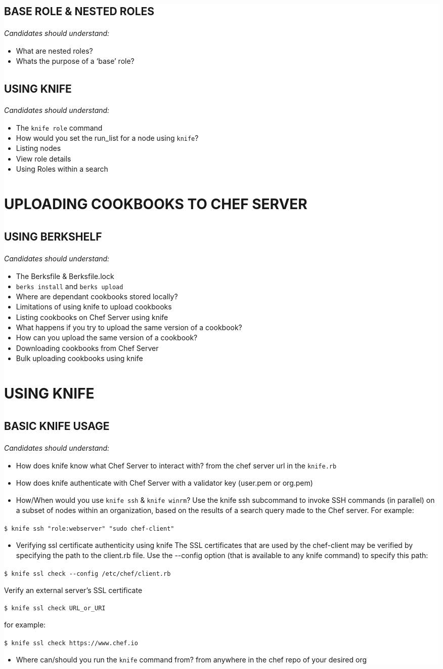 ## BASE ROLE & NESTED ROLES
_Candidates should understand:_
 - What are nested roles?
 - Whats the purpose of a ‘base’ role?

## USING KNIFE
_Candidates should understand:_
 - The `knife role` command
 - How would you set the run_list for a node using `knife`?
 - Listing nodes
 - View role details
 - Using Roles within a search

# UPLOADING COOKBOOKS TO CHEF SERVER 

## USING BERKSHELF
_Candidates should understand:_
 - The Berksfile & Berksfile.lock
 - `berks install` and `berks upload`
 - Where are dependant cookbooks stored locally?
 - Limitations of using knife to upload cookbooks
 - Listing cookbooks on Chef Server using knife
 - What happens if you try to upload the same version of a cookbook?
 - How can you upload the same version of a cookbook?
 - Downloading cookbooks from Chef Server
 - Bulk uploading cookbooks using knife

# USING KNIFE 

## BASIC KNIFE USAGE
_Candidates should understand:_
 - How does knife know what Chef Server to interact with?
from the chef server url in the `knife.rb`

 - How does knife authenticate with Chef Server
with a validator key (user.pem or org.pem)

 - How/When would you use `knife ssh` & `knife winrm`?
Use the knife ssh subcommand to invoke SSH commands (in parallel) on a subset of nodes within an organization, based on the results of a search query made to the Chef server. For example:
```
$ knife ssh "role:webserver" "sudo chef-client"
```
 - Verifying ssl certificate authenticity using knife
The  SSL certificates that are used by the chef-client may be verified by specifying the path to the client.rb file. Use the --config option (that is available to any knife command) to specify this path:
```
$ knife ssl check --config /etc/chef/client.rb
```
Verify an external server’s SSL certificate
```
$ knife ssl check URL_or_URI
```
for example:
```
$ knife ssl check https://www.chef.io
```
 - Where can/should you run the `knife` command from?
from anywhere in the chef repo of your desired org
